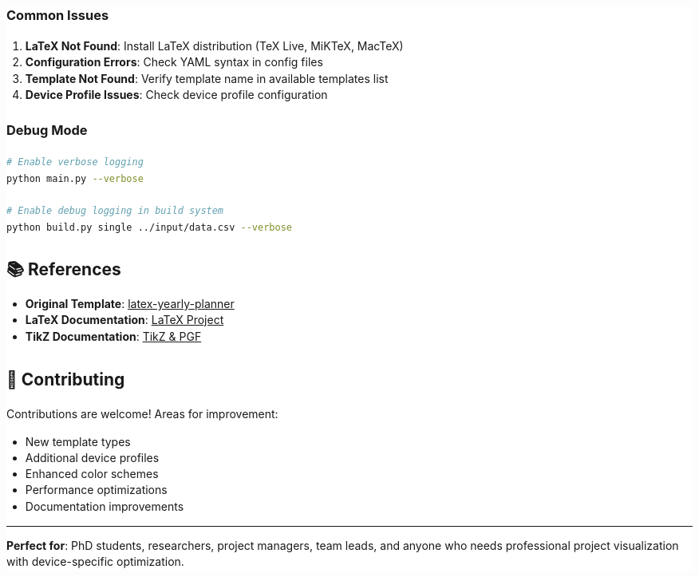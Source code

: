 ### Common Issues
1. **LaTeX Not Found**: Install LaTeX distribution (TeX Live, MiKTeX, MacTeX)
2. **Configuration Errors**: Check YAML syntax in config files
3. **Template Not Found**: Verify template name in available templates list
4. **Device Profile Issues**: Check device profile configuration

### Debug Mode
```bash
# Enable verbose logging
python main.py --verbose

# Enable debug logging in build system
python build.py single ../input/data.csv --verbose
```

## 📚 References

- **Original Template**: [latex-yearly-planner](https://github.com/kudrykv/latex-yearly-planner)
- **LaTeX Documentation**: [LaTeX Project](https://www.latex-project.org/)
- **TikZ Documentation**: [TikZ & PGF](https://tikz.dev/)

## 🤝 Contributing

Contributions are welcome! Areas for improvement:
- New template types
- Additional device profiles
- Enhanced color schemes
- Performance optimizations
- Documentation improvements

---

**Perfect for**: PhD students, researchers, project managers, team leads, and anyone who needs professional project visualization with device-specific optimization.
